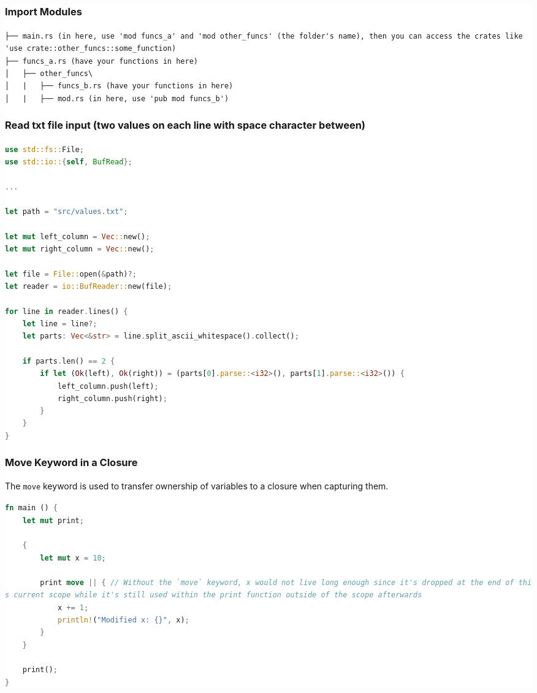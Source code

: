 ### Import Modules

```
├── main.rs (in here, use 'mod funcs_a' and 'mod other_funcs' (the folder's name), then you can access the crates like 'use crate::other_funcs::some_function)
├── funcs_a.rs (have your functions in here)
│   ├── other_funcs\
│   |   ├── funcs_b.rs (have your functions in here)
│   |   ├── mod.rs (in here, use 'pub mod funcs_b')
```

### Read txt file input (two values on each line with space character between)

```rs
use std::fs::File;
use std::io::{self, BufRead};

...

let path = "src/values.txt";

let mut left_column = Vec::new();
let mut right_column = Vec::new();

let file = File::open(&path)?;
let reader = io::BufReader::new(file);

for line in reader.lines() {
    let line = line?;
    let parts: Vec<&str> = line.split_ascii_whitespace().collect();

    if parts.len() == 2 {
        if let (Ok(left), Ok(right)) = (parts[0].parse::<i32>(), parts[1].parse::<i32>()) {
            left_column.push(left);
            right_column.push(right);
        }
    }
}
```

### Move Keyword in a Closure

The `move` keyword is used to transfer ownership of variables to a closure when capturing them.

```rs
fn main () {
    let mut print;

    {
        let mut x = 10;

        print move || { // Without the `move` keyword, x would not live long enough since it's dropped at the end of this current scope while it's still used within the print function outside of the scope afterwards
            x += 1;
            println!("Modified x: {}", x);
        }
    }

    print();
}

```
